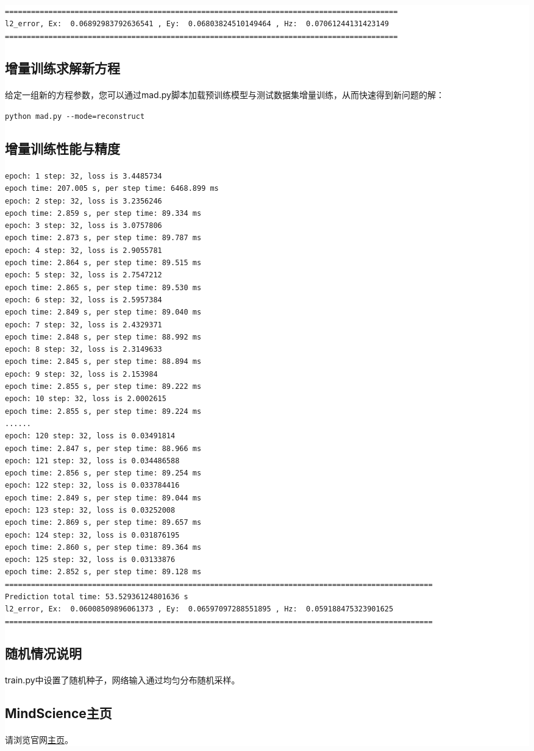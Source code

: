 ```log
==========================================================================================
l2_error, Ex:  0.06892983792636541 , Ey:  0.06803824510149464 , Hz:  0.07061244131423149
==========================================================================================
```

## 增量训练求解新方程

给定一组新的方程参数，您可以通过mad.py脚本加载预训练模型与测试数据集增量训练，从而快速得到新问题的解：

```shell
python mad.py --mode=reconstruct
```

## 增量训练性能与精度

``` log
epoch: 1 step: 32, loss is 3.4485734
epoch time: 207.005 s, per step time: 6468.899 ms
epoch: 2 step: 32, loss is 3.2356246
epoch time: 2.859 s, per step time: 89.334 ms
epoch: 3 step: 32, loss is 3.0757806
epoch time: 2.873 s, per step time: 89.787 ms
epoch: 4 step: 32, loss is 2.9055781
epoch time: 2.864 s, per step time: 89.515 ms
epoch: 5 step: 32, loss is 2.7547212
epoch time: 2.865 s, per step time: 89.530 ms
epoch: 6 step: 32, loss is 2.5957384
epoch time: 2.849 s, per step time: 89.040 ms
epoch: 7 step: 32, loss is 2.4329371
epoch time: 2.848 s, per step time: 88.992 ms
epoch: 8 step: 32, loss is 2.3149633
epoch time: 2.845 s, per step time: 88.894 ms
epoch: 9 step: 32, loss is 2.153984
epoch time: 2.855 s, per step time: 89.222 ms
epoch: 10 step: 32, loss is 2.0002615
epoch time: 2.855 s, per step time: 89.224 ms
......
epoch: 120 step: 32, loss is 0.03491814
epoch time: 2.847 s, per step time: 88.966 ms
epoch: 121 step: 32, loss is 0.034486588
epoch time: 2.856 s, per step time: 89.254 ms
epoch: 122 step: 32, loss is 0.033784416
epoch time: 2.849 s, per step time: 89.044 ms
epoch: 123 step: 32, loss is 0.03252008
epoch time: 2.869 s, per step time: 89.657 ms
epoch: 124 step: 32, loss is 0.031876195
epoch time: 2.860 s, per step time: 89.364 ms
epoch: 125 step: 32, loss is 0.03133876
epoch time: 2.852 s, per step time: 89.128 ms
==================================================================================================
Prediction total time: 53.52936124801636 s
l2_error, Ex:  0.06008509896061373 , Ey:  0.06597097288551895 , Hz:  0.059188475323901625
==================================================================================================
```

## 随机情况说明

train.py中设置了随机种子，网络输入通过均匀分布随机采样。

## MindScience主页

请浏览官网[主页](https://gitee.com/mindspore/mindscience)。
